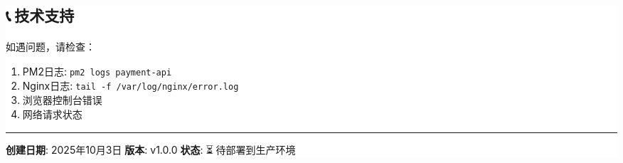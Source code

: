 ## 📞 技术支持

如遇问题，请检查：
1. PM2日志: `pm2 logs payment-api`
2. Nginx日志: `tail -f /var/log/nginx/error.log`
3. 浏览器控制台错误
4. 网络请求状态

---

**创建日期**: 2025年10月3日
**版本**: v1.0.0
**状态**: ⏳ 待部署到生产环境

